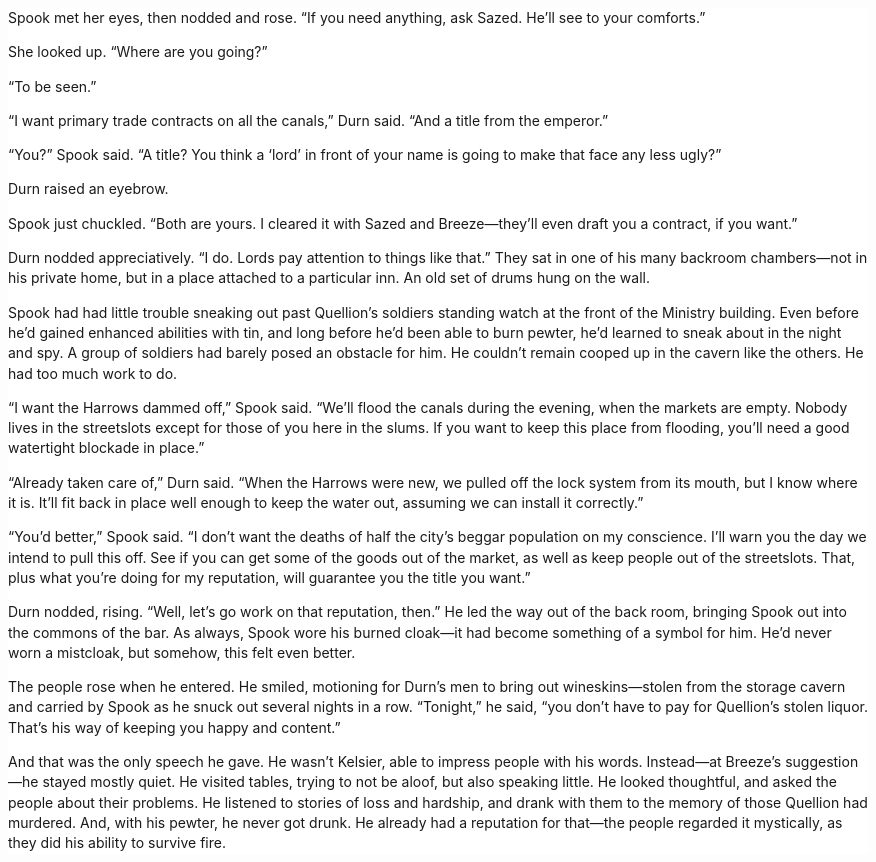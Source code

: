 Spook met her eyes, then nodded and rose. “If you need anything, ask Sazed. He’ll see to your comforts.”

She looked up. “Where are you going?”

“To be seen.”


“I want primary trade contracts on all the canals,” Durn said. “And a title from the emperor.”

“You?” Spook said. “A title? You think a ‘lord’ in front of your name is going to make that face any less ugly?”

Durn raised an eyebrow.

Spook just chuckled. “Both are yours. I cleared it with Sazed and Breeze—they’ll even draft you a contract, if you want.”

Durn nodded appreciatively. “I do. Lords pay attention to things like that.” They sat in one of his many backroom chambers—not in his private home, but in a place attached to a particular inn. An old set of drums hung on the wall.

Spook had had little trouble sneaking out past Quellion’s soldiers standing watch at the front of the Ministry building. Even before he’d gained enhanced abilities with tin, and long before he’d been able to burn pewter, he’d learned to sneak about in the night and spy. A group of soldiers had barely posed an obstacle for him. He couldn’t remain cooped up in the cavern like the others. He had too much work to do.

“I want the Harrows dammed off,” Spook said. “We’ll flood the canals during the evening, when the markets are empty. Nobody lives in the streetslots except for those of you here in the slums. If you want to keep this place from flooding, you’ll need a good watertight blockade in place.”

“Already taken care of,” Durn said. “When the Harrows were new, we pulled off the lock system from its mouth, but I know where it is. It’ll fit back in place well enough to keep the water out, assuming we can install it correctly.”

“You’d better,” Spook said. “I don’t want the deaths of half the city’s beggar population on my conscience. I’ll warn you the day we intend to pull this off. See if you can get some of the goods out of the market, as well as keep people out of the streetslots. That, plus what you’re doing for my reputation, will guarantee you the title you want.”

Durn nodded, rising. “Well, let’s go work on that reputation, then.” He led the way out of the back room, bringing Spook out into the commons of the bar. As always, Spook wore his burned cloak—it had become something of a symbol for him. He’d never worn a mistcloak, but somehow, this felt even better.

The people rose when he entered. He smiled, motioning for Durn’s men to bring out wineskins—stolen from the storage cavern and carried by Spook as he snuck out several nights in a row. “Tonight,” he said, “you don’t have to pay for Quellion’s stolen liquor. That’s his way of keeping you happy and content.”

And that was the only speech he gave. He wasn’t Kelsier, able to impress people with his words. Instead—at Breeze’s suggestion—he stayed mostly quiet. He visited tables, trying to not be aloof, but also speaking little. He looked thoughtful, and asked the people about their problems. He listened to stories of loss and hardship, and drank with them to the memory of those Quellion had murdered. And, with his pewter, he never got drunk. He already had a reputation for that—the people regarded it mystically, as they did his ability to survive fire.
